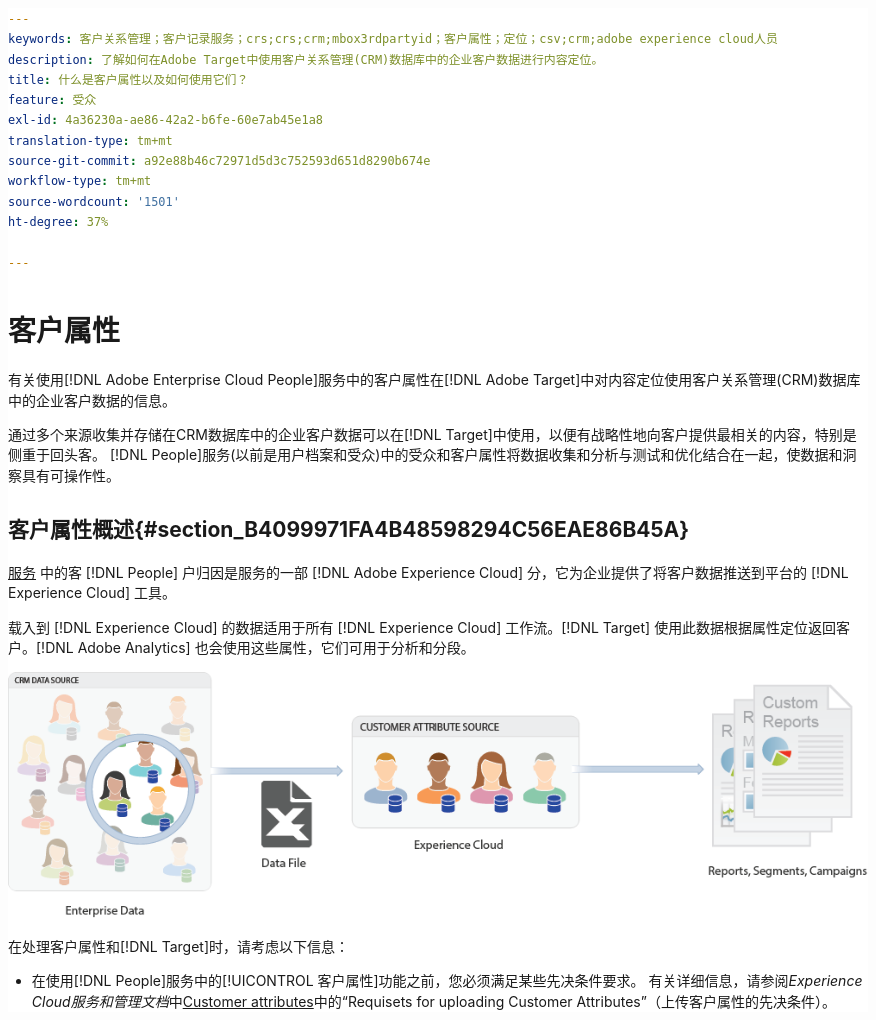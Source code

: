 ```yaml
---
keywords: 客户关系管理；客户记录服务；crs;crs;crm;mbox3rdpartyid；客户属性；定位；csv;crm;adobe experience cloud人员
description: 了解如何在Adobe Target中使用客户关系管理(CRM)数据库中的企业客户数据进行内容定位。
title: 什么是客户属性以及如何使用它们？
feature: 受众
exl-id: 4a36230a-ae86-42a2-b6fe-60e7ab45e1a8
translation-type: tm+mt
source-git-commit: a92e88b46c72971d5d3c752593d651d8290b674e
workflow-type: tm+mt
source-wordcount: '1501'
ht-degree: 37%

---
```


# 客户属性

有关使用[!DNL Adobe Enterprise Cloud People]服务中的客户属性在[!DNL Adobe Target]中对内容定位使用客户关系管理(CRM)数据库中的企业客户数据的信息。

通过多个来源收集并存储在CRM数据库中的企业客户数据可以在[!DNL Target]中使用，以便有战略性地向客户提供最相关的内容，特别是侧重于回头客。 [!DNL People]服务(以前是用户档案和受众)中的受众和客户属性将数据收集和分析与测试和优化结合在一起，使数据和洞察具有可操作性。

## 客户属性概述{#section_B4099971FA4B48598294C56EAE86B45A}

[服务](https://experienceleague.adobe.com/docs/core-services/interface/customer-attributes/attributes.html) 中的客 [!DNL People] 户归因是服务的一部 [!DNL Adobe Experience Cloud] 分，它为企业提供了将客户数据推送到平台的 [!DNL Experience Cloud] 工具。

载入到 [!DNL Experience Cloud] 的数据适用于所有 [!DNL Experience Cloud] 工作流。[!DNL Target] 使用此数据根据属性定位返回客户。[!DNL Adobe Analytics] 也会使用这些属性，它们可用于分析和分段。

![crs示例](/help/c-target/c-visitor-profile/assets/crs.png)

在处理客户属性和[!DNL Target]时，请考虑以下信息：

* 在使用[!DNL People]服务中的[!UICONTROL 客户属性]功能之前，您必须满足某些先决条件要求。 有关详细信息，请参阅&#x200B;*Experience Cloud服务和管理文档*&#x200B;中[Customer attributes](https://experienceleague.adobe.com/docs/core-services/interface/customer-attributes/attributes.html#section_BD38693AFBF34926BA28E964963B4EA0)中的“Requisets for uploading Customer Attributes”（上传客户属性的先决条件）。
